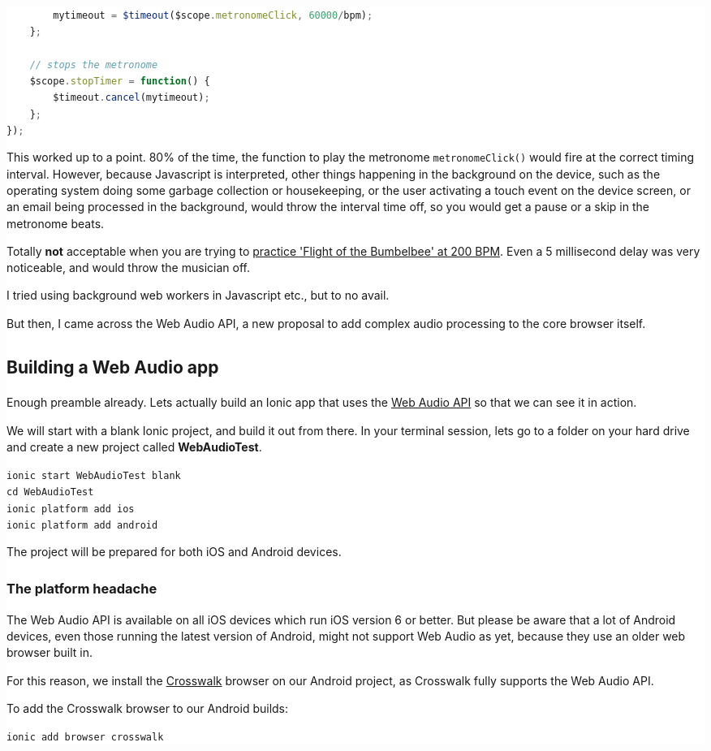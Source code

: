 ```javascript
        mytimeout = $timeout($scope.metronomeClick, 60000/bpm);
    };
    
    // stops the metronome
    $scope.stopTimer = function() {
        $timeout.cancel(mytimeout);
    };
});
```

This worked up to a point.  80% of the time, the function to play the metronome `metronomeClick()` would fire at the correct timing interval.  However, because Javascript is interpreted, other things happening in the background on the device, such as the operating system doing some garbage collection or housekeeping, or the user activating a touch event on the device screen, or an email being processed in the background, would throw the interval time off, so you would get a pause or a skip in the metronome beats.

Totally **not** acceptable when you are trying to [practice 'Flight of the Bumbelbee' at 200 BPM](https://www.youtube.com/watch?v=zx00BCUqI7U).  Even a 5 millisecond delay was very noticeable, and would throw the musician off.

I tried using background web workers in Javascript etc., but to no avail.

But then, I came across the Web Audio API, a new proposal to add complex audio processing to the core browser itself.

## Building a Web Audio app

Enough preamble already.  Lets actually build an Ionic app that uses the [Web Audio API](https://developer.mozilla.org/en-US/docs/Web/API/Web_Audio_API) so that we can see it in action.

We will start with a blank Ionic project, and build it out from there.  In your terminal session, lets go to a folder on your hard drive and create a new project called **WebAudioTest**.

```
ionic start WebAudioTest blank
cd WebAudioTest
ionic platform add ios
ionic platform add android
```

The project will be prepared for both iOS and Android devices.

### The platform headache

The Web Audio API is available on all iOS devices which run iOS version 6 or better.  But please be aware that a lot of Android devices, even those running the latest version of Android, might not support Web Audio as yet, because they use an older web browser built in.

For this reason, we install the [Crosswalk](https://crosswalk-project.org/) browser on our Android project, as Crosswalk fully supports the Web Audio API.

To add the Crosswalk browser to our Android builds:

```
ionic add browser crosswalk
```
